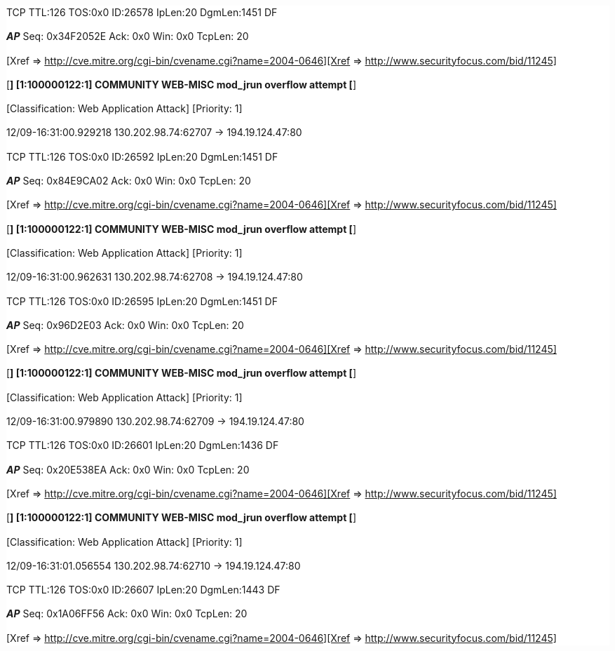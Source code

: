 TCP TTL:126 TOS:0x0 ID:26578 IpLen:20 DgmLen:1451 DF

***AP*** Seq: 0x34F2052E  Ack: 0x0  Win: 0x0  TcpLen: 20

[Xref => http://cve.mitre.org/cgi-bin/cvename.cgi?name=2004-0646][Xref => http://www.securityfocus.com/bid/11245]



[**] [1:100000122:1] COMMUNITY WEB-MISC mod_jrun overflow attempt [**]

[Classification: Web Application Attack] [Priority: 1] 

12/09-16:31:00.929218 130.202.98.74:62707 -> 194.19.124.47:80

TCP TTL:126 TOS:0x0 ID:26592 IpLen:20 DgmLen:1451 DF

***AP*** Seq: 0x84E9CA02  Ack: 0x0  Win: 0x0  TcpLen: 20

[Xref => http://cve.mitre.org/cgi-bin/cvename.cgi?name=2004-0646][Xref => http://www.securityfocus.com/bid/11245]



[**] [1:100000122:1] COMMUNITY WEB-MISC mod_jrun overflow attempt [**]

[Classification: Web Application Attack] [Priority: 1] 

12/09-16:31:00.962631 130.202.98.74:62708 -> 194.19.124.47:80

TCP TTL:126 TOS:0x0 ID:26595 IpLen:20 DgmLen:1451 DF

***AP*** Seq: 0x96D2E03  Ack: 0x0  Win: 0x0  TcpLen: 20

[Xref => http://cve.mitre.org/cgi-bin/cvename.cgi?name=2004-0646][Xref => http://www.securityfocus.com/bid/11245]



[**] [1:100000122:1] COMMUNITY WEB-MISC mod_jrun overflow attempt [**]

[Classification: Web Application Attack] [Priority: 1] 

12/09-16:31:00.979890 130.202.98.74:62709 -> 194.19.124.47:80

TCP TTL:126 TOS:0x0 ID:26601 IpLen:20 DgmLen:1436 DF

***AP*** Seq: 0x20E538EA  Ack: 0x0  Win: 0x0  TcpLen: 20

[Xref => http://cve.mitre.org/cgi-bin/cvename.cgi?name=2004-0646][Xref => http://www.securityfocus.com/bid/11245]



[**] [1:100000122:1] COMMUNITY WEB-MISC mod_jrun overflow attempt [**]

[Classification: Web Application Attack] [Priority: 1] 

12/09-16:31:01.056554 130.202.98.74:62710 -> 194.19.124.47:80

TCP TTL:126 TOS:0x0 ID:26607 IpLen:20 DgmLen:1443 DF

***AP*** Seq: 0x1A06FF56  Ack: 0x0  Win: 0x0  TcpLen: 20

[Xref => http://cve.mitre.org/cgi-bin/cvename.cgi?name=2004-0646][Xref => http://www.securityfocus.com/bid/11245]
